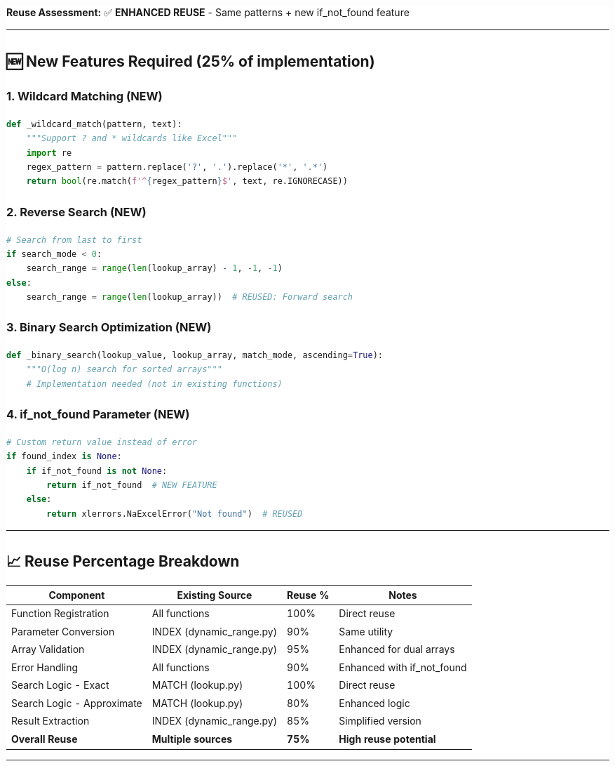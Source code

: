 **Reuse Assessment:** ✅ **ENHANCED REUSE** - Same patterns + new if_not_found feature

---

## 🆕 New Features Required (25% of implementation)

### 1. Wildcard Matching (NEW)
```python
def _wildcard_match(pattern, text):
    """Support ? and * wildcards like Excel"""
    import re
    regex_pattern = pattern.replace('?', '.').replace('*', '.*')
    return bool(re.match(f'^{regex_pattern}$', text, re.IGNORECASE))
```

### 2. Reverse Search (NEW)
```python
# Search from last to first
if search_mode < 0:
    search_range = range(len(lookup_array) - 1, -1, -1)
else:
    search_range = range(len(lookup_array))  # REUSED: Forward search
```

### 3. Binary Search Optimization (NEW)
```python
def _binary_search(lookup_value, lookup_array, match_mode, ascending=True):
    """O(log n) search for sorted arrays"""
    # Implementation needed (not in existing functions)
```

### 4. if_not_found Parameter (NEW)
```python
# Custom return value instead of error
if found_index is None:
    if if_not_found is not None:
        return if_not_found  # NEW FEATURE
    else:
        return xlerrors.NaExcelError("Not found")  # REUSED
```

---

## 📈 Reuse Percentage Breakdown

| Component | Existing Source | Reuse % | Notes |
|-----------|----------------|---------|-------|
| Function Registration | All functions | 100% | Direct reuse |
| Parameter Conversion | INDEX (dynamic_range.py) | 90% | Same utility |
| Array Validation | INDEX (dynamic_range.py) | 95% | Enhanced for dual arrays |
| Error Handling | All functions | 90% | Enhanced with if_not_found |
| Search Logic - Exact | MATCH (lookup.py) | 100% | Direct reuse |
| Search Logic - Approximate | MATCH (lookup.py) | 80% | Enhanced logic |
| Result Extraction | INDEX (dynamic_range.py) | 85% | Simplified version |
| **Overall Reuse** | **Multiple sources** | **75%** | **High reuse potential** |

---